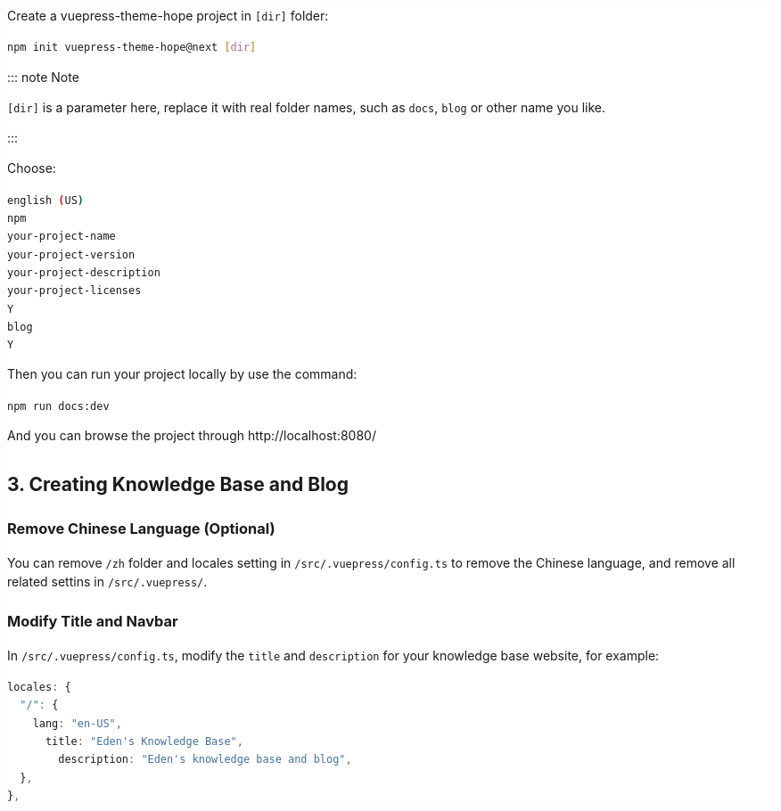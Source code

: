 Create a vuepress-theme-hope project in `[dir]` folder:

```bash
npm init vuepress-theme-hope@next [dir]
```

::: note Note

`[dir]` is a parameter here, replace it with real folder names, such as `docs`, `blog` or other name you like.

:::

Choose:

```bash
english (US)
npm
your-project-name
your-project-version
your-project-description
your-project-licenses
Y
blog
Y
```

Then you can run your project locally by use the command:

```bash
npm run docs:dev
```

And you can browse the project through http://localhost:8080/

## 3. Creating Knowledge Base and Blog

### Remove Chinese Language (Optional)

You can remove `/zh` folder and locales setting in `/src/.vuepress/config.ts` to remove the Chinese language, and remove all related settins in `/src/.vuepress/`.

### Modify Title and Navbar

In `/src/.vuepress/config.ts`, modify the `title` and `description` for your knowledge base website, for example:

```typescript
locales: {
  "/": {
    lang: "en-US",
      title: "Eden's Knowledge Base",
        description: "Eden's knowledge base and blog",
  },
},
```
